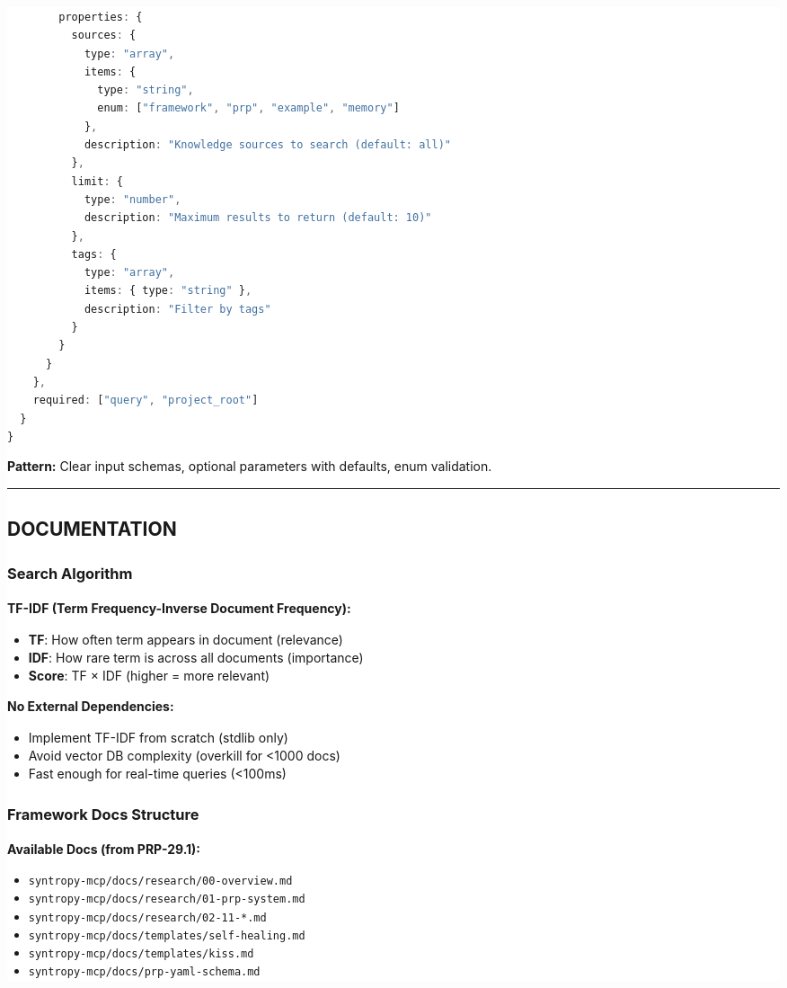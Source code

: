 ```typescript
        properties: {
          sources: {
            type: "array",
            items: {
              type: "string",
              enum: ["framework", "prp", "example", "memory"]
            },
            description: "Knowledge sources to search (default: all)"
          },
          limit: {
            type: "number",
            description: "Maximum results to return (default: 10)"
          },
          tags: {
            type: "array",
            items: { type: "string" },
            description: "Filter by tags"
          }
        }
      }
    },
    required: ["query", "project_root"]
  }
}
```

**Pattern:** Clear input schemas, optional parameters with defaults, enum validation.

---

## DOCUMENTATION

### Search Algorithm

**TF-IDF (Term Frequency-Inverse Document Frequency):**
- **TF**: How often term appears in document (relevance)
- **IDF**: How rare term is across all documents (importance)
- **Score**: TF × IDF (higher = more relevant)

**No External Dependencies:**
- Implement TF-IDF from scratch (stdlib only)
- Avoid vector DB complexity (overkill for <1000 docs)
- Fast enough for real-time queries (<100ms)

### Framework Docs Structure

**Available Docs (from PRP-29.1):**
- `syntropy-mcp/docs/research/00-overview.md`
- `syntropy-mcp/docs/research/01-prp-system.md`
- `syntropy-mcp/docs/research/02-11-*.md`
- `syntropy-mcp/docs/templates/self-healing.md`
- `syntropy-mcp/docs/templates/kiss.md`
- `syntropy-mcp/docs/prp-yaml-schema.md`
